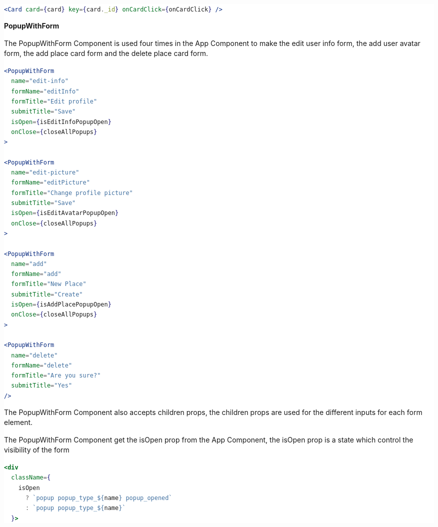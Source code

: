 ```jsx
<Card card={card} key={card._id} onCardClick={onCardClick} />
```

**PopupWithForm**

The PopupWithForm Component is used four times in the App Component to make the edit user info form, the add user avatar form, the add place card form and the delete place card form.

```jsx
<PopupWithForm
  name="edit-info"
  formName="editInfo"
  formTitle="Edit profile"
  submitTitle="Save"
  isOpen={isEditInfoPopupOpen}
  onClose={closeAllPopups}
>

<PopupWithForm
  name="edit-picture"
  formName="editPicture"
  formTitle="Change profile picture"
  submitTitle="Save"
  isOpen={isEditAvatarPopupOpen}
  onClose={closeAllPopups}
>

<PopupWithForm
  name="add"
  formName="add"
  formTitle="New Place"
  submitTitle="Create"
  isOpen={isAddPlacePopupOpen}
  onClose={closeAllPopups}
>

<PopupWithForm
  name="delete"
  formName="delete"
  formTitle="Are you sure?"
  submitTitle="Yes"
/>
```

The PopupWithForm Component also accepts children props, the children props are used for the different inputs for each form element.

The PopupWithForm Component get the isOpen prop from the App Component, the isOpen prop is a state which control the visibility of the form

```jsx
<div
  className={
    isOpen
      ? `popup popup_type_${name} popup_opened`
      : `popup popup_type_${name}`
  }>
```
